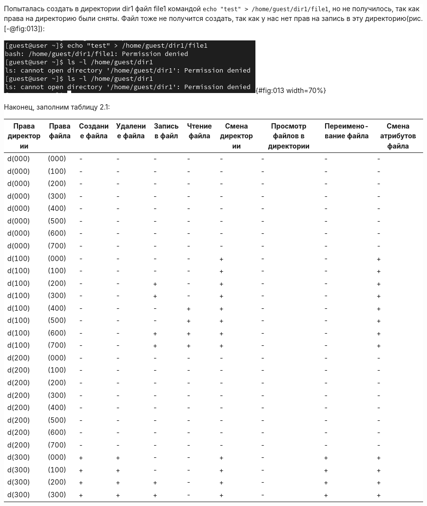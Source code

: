 Попыталась создать в директории dir1 файл file1 командой `echo "test" > /home/guest/dir1/file1`, но не получилось, так как права на директорию были сняты. Файл тоже не получится создать, так как у нас нет прав на запись в эту директорию(рис. [-@fig:013]):

![Проверка создания файла](image/13.png){#fig:013 width=70%}

Наконец, заполним таблицу 2.1:

|Права директории|Права  файла|Создание  файла|Удаление  файла|Запись  в файл|Чтение  файла|Смена  директории|Просмотр файлов в  директории|Переимено- вание файла|Смена  атрибутов  файла|
|-|-|-|-|-|-|-|-|-|-|
|d(000)|(000)| -| -| -| -| -| -| -| -|
|d(000)|(100)| -| -| -| -| -| -| -| -|
|d(000)|(200)| -| -| -| -| -| -| -| -|
|d(000)|(300)| -| -| -| -| -| -| -| -|
|d(000)|(400)| -| -| -| -| -| -| -| -|
|d(000)|(500)| -| -| -| -| -| -| -| -|
|d(000)|(600)| -| -| -| -| -| -| -| -|
|d(000)|(700)| -| -| -| -| -| -| -| -|
|d(100)|(000)| -| -| -| -|+| -| -|+|
|d(100)|(100)| -| -| -| -|+| -| -|+|
|d(100)|(200)| -| -|+| -|+| -| -|+|
|d(100)|(300)| -| -|+| -|+| -| -|+|
|d(100)|(400)| -| -|-|+|+| -| -|+|
|d(100)|(500)| -| -|-|+|+| -| -|+|
|d(100)|(600)| -| -|+|+|+| -| -|+|
|d(100)|(700)| -| -|+|+|+| -| -|+|
|d(200)|(000)| -| -|-|-|-| -| -|-|
|d(200)|(100)| -| -|-|-|-| -| -|-|
|d(200)|(200)| -| -|-|-|-| -| -|-|
|d(200)|(300)| -| -|-|-|-| -| -|-|
|d(200)|(400)| -| -|-|-|-| -| -|-|
|d(200)|(500)| -| -|-|-|-| -| -|-|
|d(200)|(600)| -| -|-|-|-| -| -|-|
|d(200)|(700)| -| -|-|-|-| -| -|-|
|d(300)|(000)|+|+|-|-|+| -|+|+|
|d(300)|(100)|+|+|-|-|+| -|+|+|
|d(300)|(200)|+|+|+|-|+| -|+|+|
|d(300)|(300)|+|+|+|-|+| -|+|+|